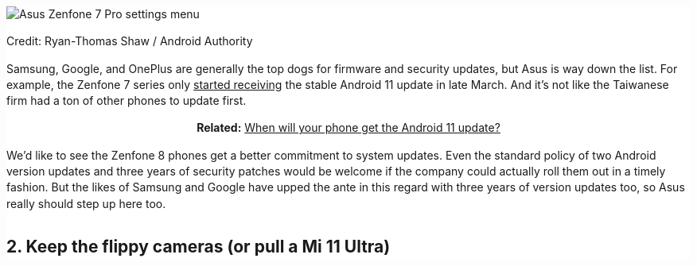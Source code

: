 <p><img class="aligncenter size-large wp-image-1153076 noname aa-img" title="Asus Zenfone 7 Pro settings menu" src="https://cdn57.androidauthority.net/wp-content/uploads/2020/08/Asus-Zenfone-7-Pro-settings-menu-1200x675.jpg" alt="Asus Zenfone 7 Pro settings menu" width="1200" height="675" data-attachment-id="1153076" srcset="https://cdn57.androidauthority.net/wp-content/uploads/2020/08/Asus-Zenfone-7-Pro-settings-menu-1200x675.jpg 1200w, https://cdn57.androidauthority.net/wp-content/uploads/2020/08/Asus-Zenfone-7-Pro-settings-menu-300x170.jpg 300w, https://cdn57.androidauthority.net/wp-content/uploads/2020/08/Asus-Zenfone-7-Pro-settings-menu-768x432.jpg 768w, https://cdn57.androidauthority.net/wp-content/uploads/2020/08/Asus-Zenfone-7-Pro-settings-menu-16x9.jpg 16w, https://cdn57.androidauthority.net/wp-content/uploads/2020/08/Asus-Zenfone-7-Pro-settings-menu-32x18.jpg 32w, https://cdn57.androidauthority.net/wp-content/uploads/2020/08/Asus-Zenfone-7-Pro-settings-menu-28x16.jpg 28w, https://cdn57.androidauthority.net/wp-content/uploads/2020/08/Asus-Zenfone-7-Pro-settings-menu-56x32.jpg 56w, https://cdn57.androidauthority.net/wp-content/uploads/2020/08/Asus-Zenfone-7-Pro-settings-menu-64x36.jpg 64w, https://cdn57.androidauthority.net/wp-content/uploads/2020/08/Asus-Zenfone-7-Pro-settings-menu-712x400.jpg 712w, https://cdn57.androidauthority.net/wp-content/uploads/2020/08/Asus-Zenfone-7-Pro-settings-menu-1000x563.jpg 1000w, https://cdn57.androidauthority.net/wp-content/uploads/2020/08/Asus-Zenfone-7-Pro-settings-menu-792x446.jpg 792w, https://cdn57.androidauthority.net/wp-content/uploads/2020/08/Asus-Zenfone-7-Pro-settings-menu-1280x720.jpg 1280w, https://cdn57.androidauthority.net/wp-content/uploads/2020/08/Asus-Zenfone-7-Pro-settings-menu-840x472.jpg 840w, https://cdn57.androidauthority.net/wp-content/uploads/2020/08/Asus-Zenfone-7-Pro-settings-menu-1340x754.jpg 1340w, https://cdn57.androidauthority.net/wp-content/uploads/2020/08/Asus-Zenfone-7-Pro-settings-menu-770x433.jpg 770w, https://cdn57.androidauthority.net/wp-content/uploads/2020/08/Asus-Zenfone-7-Pro-settings-menu-356x200.jpg 356w, https://cdn57.androidauthority.net/wp-content/uploads/2020/08/Asus-Zenfone-7-Pro-settings-menu-675x380.jpg 675w, https://cdn57.androidauthority.net/wp-content/uploads/2020/08/Asus-Zenfone-7-Pro-settings-menu.jpg 1920w" sizes="(max-width: 1200px) 100vw, 1200px" /></p>
<div class="aa-img-source-credit">
<div class="aa-img-source-and-credit full">
<div class="aa-img-credit text-right"><span>Credit: </span>Ryan-Thomas Shaw / Android Authority</div>
</div>
</div>
<p>Samsung, Google, and OnePlus are generally the top dogs for firmware and security updates, but Asus is way down the list. For example, the Zenfone 7 series only <a href="https://www.gsmarena.com/asus_zenfone_7_and_zenfone_7_pro_are_now_receiving_the_android_11_update-news-48379.php" target="_blank" rel="noopener">started receiving</a> the stable Android 11 update in late March. And it&#8217;s not like the Taiwanese firm had a ton of other phones to update first.</p>
<p style="text-align: center;"><strong>Related:</strong> <a href="https://www.androidauthority.com/android-11-update-tracker-1155652/">When will your phone get the Android 11 update?</a></p>
<p>We&#8217;d like to see the Zenfone 8 phones get a better commitment to system updates. Even the standard policy of two Android version updates and three years of security patches would be welcome if the company could actually roll them out in a timely fashion. But the likes of Samsung and Google have upped the ante in this regard with three years of version updates too, so Asus really should step up here too.</p>
<h2>2. Keep the flippy cameras (or pull a Mi 11 Ultra)</h2>